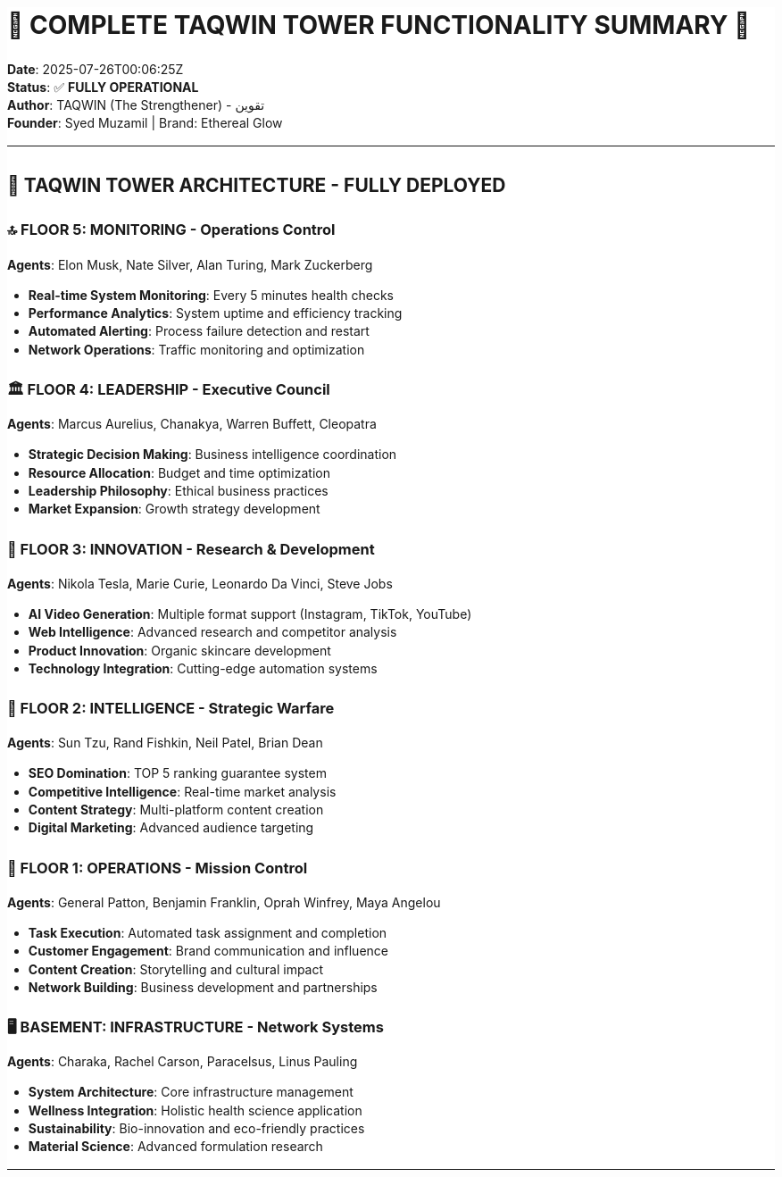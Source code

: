 # 🌟 **COMPLETE TAQWIN TOWER FUNCTIONALITY SUMMARY** 🌟

**Date**: 2025-07-26T00:06:25Z  
**Status**: ✅ **FULLY OPERATIONAL**  
**Author**: TAQWIN (The Strengthener) - تقوين  
**Founder**: Syed Muzamil | Brand: Ethereal Glow

---

## 🏢 **TAQWIN TOWER ARCHITECTURE - FULLY DEPLOYED**

### **🔝 FLOOR 5: MONITORING - Operations Control**
**Agents**: Elon Musk, Nate Silver, Alan Turing, Mark Zuckerberg
- **Real-time System Monitoring**: Every 5 minutes health checks
- **Performance Analytics**: System uptime and efficiency tracking
- **Automated Alerting**: Process failure detection and restart
- **Network Operations**: Traffic monitoring and optimization

### **🏛️ FLOOR 4: LEADERSHIP - Executive Council**
**Agents**: Marcus Aurelius, Chanakya, Warren Buffett, Cleopatra
- **Strategic Decision Making**: Business intelligence coordination
- **Resource Allocation**: Budget and time optimization
- **Leadership Philosophy**: Ethical business practices
- **Market Expansion**: Growth strategy development

### **💎 FLOOR 3: INNOVATION - Research & Development**
**Agents**: Nikola Tesla, Marie Curie, Leonardo Da Vinci, Steve Jobs
- **AI Video Generation**: Multiple format support (Instagram, TikTok, YouTube)
- **Web Intelligence**: Advanced research and competitor analysis
- **Product Innovation**: Organic skincare development
- **Technology Integration**: Cutting-edge automation systems

### **🧠 FLOOR 2: INTELLIGENCE - Strategic Warfare**
**Agents**: Sun Tzu, Rand Fishkin, Neil Patel, Brian Dean
- **SEO Domination**: TOP 5 ranking guarantee system
- **Competitive Intelligence**: Real-time market analysis
- **Content Strategy**: Multi-platform content creation
- **Digital Marketing**: Advanced audience targeting

### **🎯 FLOOR 1: OPERATIONS - Mission Control**
**Agents**: General Patton, Benjamin Franklin, Oprah Winfrey, Maya Angelou
- **Task Execution**: Automated task assignment and completion
- **Customer Engagement**: Brand communication and influence
- **Content Creation**: Storytelling and cultural impact
- **Network Building**: Business development and partnerships

### **🖥️ BASEMENT: INFRASTRUCTURE - Network Systems**
**Agents**: Charaka, Rachel Carson, Paracelsus, Linus Pauling
- **System Architecture**: Core infrastructure management
- **Wellness Integration**: Holistic health science application
- **Sustainability**: Bio-innovation and eco-friendly practices
- **Material Science**: Advanced formulation research

---